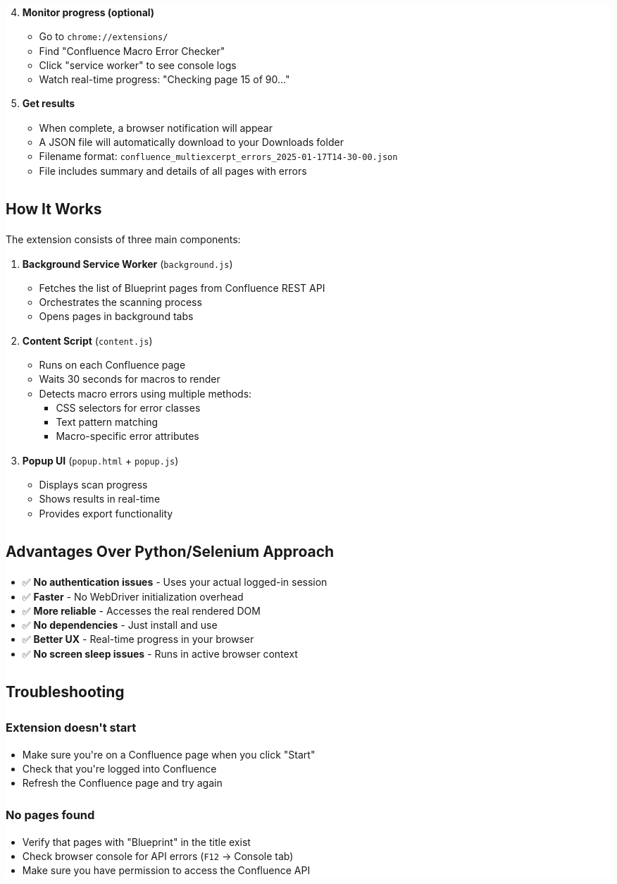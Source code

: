 4. **Monitor progress (optional)**
   - Go to `chrome://extensions/`
   - Find "Confluence Macro Error Checker"
   - Click "service worker" to see console logs
   - Watch real-time progress: "Checking page 15 of 90..."

5. **Get results**
   - When complete, a browser notification will appear
   - A JSON file will automatically download to your Downloads folder
   - Filename format: `confluence_multiexcerpt_errors_2025-01-17T14-30-00.json`
   - File includes summary and details of all pages with errors

## How It Works

The extension consists of three main components:

1. **Background Service Worker** (`background.js`)
   - Fetches the list of Blueprint pages from Confluence REST API
   - Orchestrates the scanning process
   - Opens pages in background tabs

2. **Content Script** (`content.js`)
   - Runs on each Confluence page
   - Waits 30 seconds for macros to render
   - Detects macro errors using multiple methods:
     - CSS selectors for error classes
     - Text pattern matching
     - Macro-specific error attributes

3. **Popup UI** (`popup.html` + `popup.js`)
   - Displays scan progress
   - Shows results in real-time
   - Provides export functionality

## Advantages Over Python/Selenium Approach

- ✅ **No authentication issues** - Uses your actual logged-in session
- ✅ **Faster** - No WebDriver initialization overhead
- ✅ **More reliable** - Accesses the real rendered DOM
- ✅ **No dependencies** - Just install and use
- ✅ **Better UX** - Real-time progress in your browser
- ✅ **No screen sleep issues** - Runs in active browser context

## Troubleshooting

### Extension doesn't start
- Make sure you're on a Confluence page when you click "Start"
- Check that you're logged into Confluence
- Refresh the Confluence page and try again

### No pages found
- Verify that pages with "Blueprint" in the title exist
- Check browser console for API errors (`F12` → Console tab)
- Make sure you have permission to access the Confluence API
